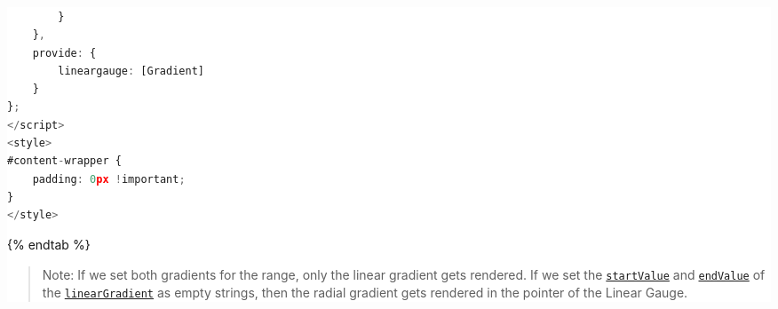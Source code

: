 ```typescript
        }
    },
    provide: {
        lineargauge: [Gradient]
    }
};
</script>
<style>
#content-wrapper {
    padding: 0px !important;
}
</style>
```

{% endtab %}

> Note: If we set both gradients for the range, only the linear gradient gets rendered. If we set the [`startValue`](../api/linear-gauge/linearGradient/#startvalue) and [`endValue`](../api/linear-gauge/linearGradient/#endvalue) of the [`linearGradient`](../api/linear-gauge/linearGradient/) as empty strings, then the radial gradient gets rendered in the pointer of the Linear Gauge.